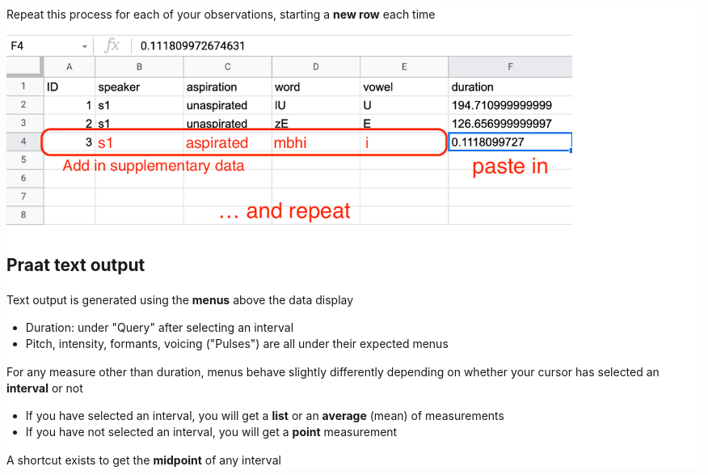 
Repeat this process for each of your observations, starting a **new row** each time

<img src="./assets/media/gdocs-paste-cell.png" width="700">


## Praat text output

Text output is generated using the **menus** above the data display

* Duration: under "Query" after selecting an interval
* Pitch, intensity, formants, voicing ("Pulses") are all under their expected menus

For any measure other than duration, menus behave slightly differently depending on whether your cursor has selected an **interval** or not

* If you have selected an interval, you will get a **list** or an **average** (mean) of measurements
* If you have not selected an interval, you will get a **point** measurement

A shortcut exists to get the **midpoint** of any interval
